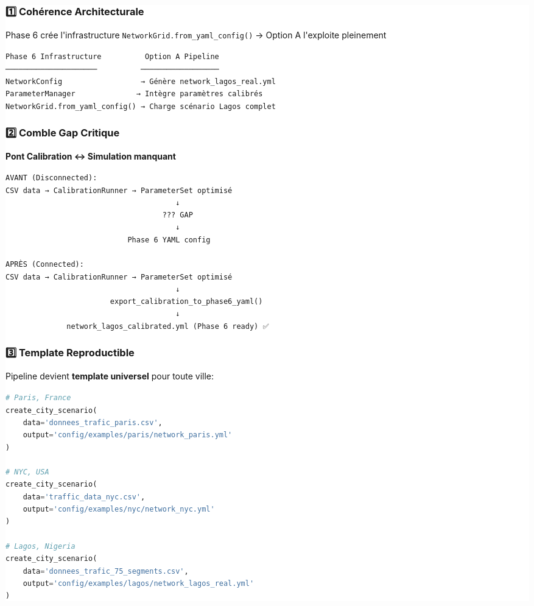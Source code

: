 ### 1️⃣ **Cohérence Architecturale**
Phase 6 crée l'infrastructure `NetworkGrid.from_yaml_config()` → Option A l'exploite pleinement

```
Phase 6 Infrastructure          Option A Pipeline
─────────────────────          ──────────────────
NetworkConfig                  → Génère network_lagos_real.yml
ParameterManager              → Intègre paramètres calibrés
NetworkGrid.from_yaml_config() → Charge scénario Lagos complet
```

### 2️⃣ **Comble Gap Critique**
**Pont Calibration ↔ Simulation manquant**

```
AVANT (Disconnected):
CSV data → CalibrationRunner → ParameterSet optimisé
                                       ↓
                                    ??? GAP
                                       ↓
                            Phase 6 YAML config

APRÈS (Connected):
CSV data → CalibrationRunner → ParameterSet optimisé
                                       ↓
                        export_calibration_to_phase6_yaml()
                                       ↓
              network_lagos_calibrated.yml (Phase 6 ready) ✅
```

### 3️⃣ **Template Reproductible**
Pipeline devient **template universel** pour toute ville:

```python
# Paris, France
create_city_scenario(
    data='donnees_trafic_paris.csv',
    output='config/examples/paris/network_paris.yml'
)

# NYC, USA
create_city_scenario(
    data='traffic_data_nyc.csv',
    output='config/examples/nyc/network_nyc.yml'
)

# Lagos, Nigeria
create_city_scenario(
    data='donnees_trafic_75_segments.csv',
    output='config/examples/lagos/network_lagos_real.yml'
)
```
